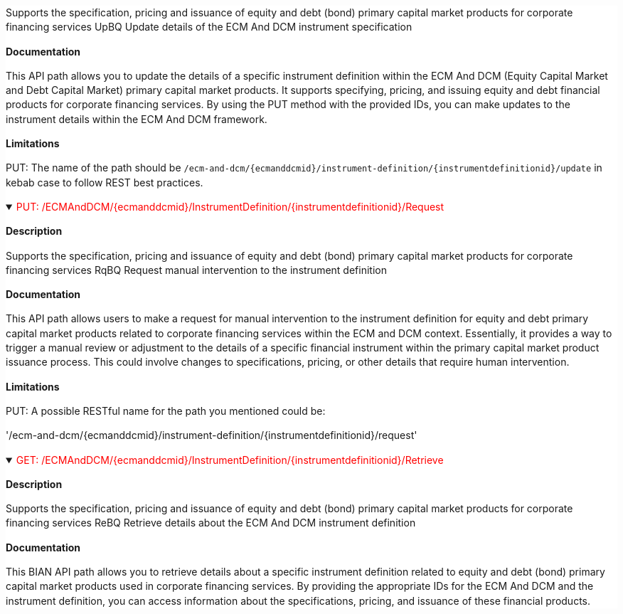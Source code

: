   Supports the specification, pricing and issuance of equity and debt (bond) primary capital market products for corporate financing services UpBQ Update details of the ECM And DCM instrument specification

  **Documentation**

  This API path allows you to update the details of a specific instrument definition within the ECM And DCM (Equity Capital Market and Debt Capital Market) primary capital market products. It supports specifying, pricing, and issuing equity and debt financial products for corporate financing services. By using the PUT method with the provided IDs, you can make updates to the instrument details within the ECM And DCM framework.

  **Limitations**

  PUT: The name of the path should be `/ecm-and-dcm/{ecmanddcmid}/instrument-definition/{instrumentdefinitionid}/update` in kebab case to follow REST best practices.

</details>

<details open>
  <summary><span style='color:red;'>PUT: /ECMAndDCM/{ecmanddcmid}/InstrumentDefinition/{instrumentdefinitionid}/Request</span></summary>

  **Description**

  Supports the specification, pricing and issuance of equity and debt (bond) primary capital market products for corporate financing services RqBQ Request manual intervention to the instrument definition

  **Documentation**

  This API path allows users to make a request for manual intervention to the instrument definition for equity and debt primary capital market products related to corporate financing services within the ECM and DCM context. Essentially, it provides a way to trigger a manual review or adjustment to the details of a specific financial instrument within the primary capital market product issuance process. This could involve changes to specifications, pricing, or other details that require human intervention.

  **Limitations**

  PUT: A possible RESTful name for the path you mentioned could be:

'/ecm-and-dcm/{ecmanddcmid}/instrument-definition/{instrumentdefinitionid}/request'

</details>

<details open>
  <summary><span style='color:red;'>GET: /ECMAndDCM/{ecmanddcmid}/InstrumentDefinition/{instrumentdefinitionid}/Retrieve</span></summary>

  **Description**

  Supports the specification, pricing and issuance of equity and debt (bond) primary capital market products for corporate financing services ReBQ Retrieve details about the ECM And DCM instrument definition

  **Documentation**

  This BIAN API path allows you to retrieve details about a specific instrument definition related to equity and debt (bond) primary capital market products used in corporate financing services. By providing the appropriate IDs for the ECM And DCM and the instrument definition, you can access information about the specifications, pricing, and issuance of these financial products.
